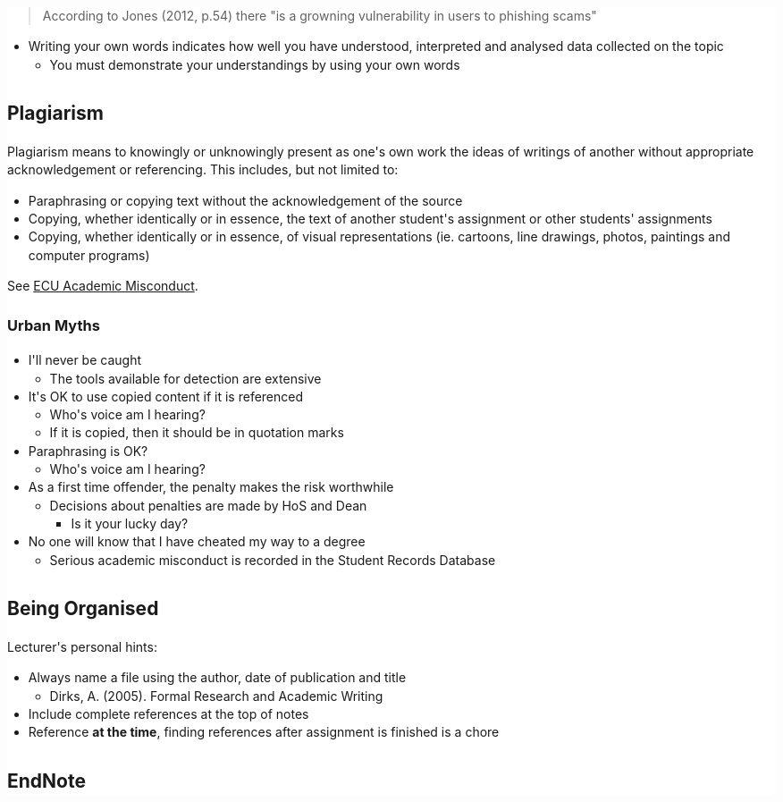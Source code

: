 >According to Jones (2012, p.54) there "is a growning vulnerability in users to phishing scams"

- Writing your own words indicates how well you have understood, interpreted and analysed data collected on the topic
	- You must demonstrate your understandings by using your own words

## Plagiarism

Plagiarism means to knowingly or unknowingly present as one's own work the ideas of writings of another without appropriate acknowledgement or referencing. This includes, but not limited to:

- Paraphrasing or copying text without the acknowledgement of the source
- Copying, whether identically or in essence, the text of another student's assignment or other students' assignments
- Copying, whether identically or in essence, of visual representations (ie. cartoons, line drawings, photos, paintings and computer programs)

See [ECU Academic Misconduct](http://www.ecu.edu.au/GPPS/governance_services/resources_file/academic_misconduct_rules_students%28070327%29.pdf).

### Urban Myths

- I'll never be caught
	- The tools available for detection are extensive
- It's OK to use copied content if it is referenced
	- Who's voice am I hearing?
	- If it is copied, then it should be in quotation marks
- Paraphrasing is OK?
	- Who's voice am I hearing?
- As a first time offender, the penalty makes the risk worthwhile
	- Decisions about penalties are made by HoS and Dean
		- Is it your lucky day?
- No one will know that I have cheated my way to a degree
	- Serious academic misconduct is recorded in the Student Records Database

## Being Organised

Lecturer's personal hints:

- Always name a file using the author, date of publication and title
	- Dirks, A. (2005). Formal Research and Academic Writing
- Include complete references at the top of notes
- Reference **at the time**, finding references after assignment is finished is a chore

## EndNote

<iframe width="640" height="360" src="http://www.youtube.com/embed/7pgLPeboQiE" frameborder="0" style="margin-bottom: 20px;"></iframe>